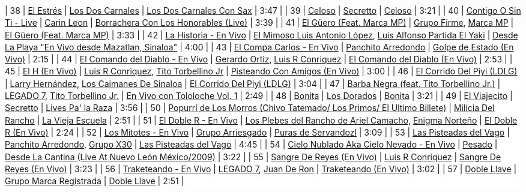 | 38 | [El Estrés](https://open.spotify.com/track/5MsVbEhkVyVUf6YeIp0WAk) | [Los Dos Carnales](https://open.spotify.com/artist/25UNJbwGZSQKvz5cPLWlv3) | [Los Dos Carnales Con Sax](https://open.spotify.com/album/0h2aKd80PYoq8U4oP3iAlo) | 3:47 |
| 39 | [Celoso](https://open.spotify.com/track/6FDRwxDRtGhyISlA1d3uCy) | [Secretto](https://open.spotify.com/artist/1p2oJls3t03KjBx99Lj2ZQ) | [Celoso](https://open.spotify.com/album/1PxZzOT3pK0MXifTBF4Wwj) | 3:21 |
| 40 | [Contigo O Sin Ti \- Live](https://open.spotify.com/track/2kc7Pt2nFRPCEvFB2WR7l0) | [Carin Leon](https://open.spotify.com/artist/66ihevNkSYNzRAl44dx6jJ) | [Borrachera Con Los Honorables \(Live\)](https://open.spotify.com/album/6dvpGPwp36h1DYPUbp2dmv) | 3:39 |
| 41 | [El Güero \(Feat\. Marca MP\)](https://open.spotify.com/track/2MeEuwplwbbjZ7hxRI6viw) | [Grupo Firme](https://open.spotify.com/artist/1dKdetem2xEmjgvyymzytS), [Marca MP](https://open.spotify.com/artist/44mEtidu0VdRkIqO4IbkNa) | [El Güero \(Feat\. Marca MP\)](https://open.spotify.com/album/6JB7kAukHIaovbGdgkvCfI) | 3:33 |
| 42 | [La Historia \- En Vivo](https://open.spotify.com/track/2b7cnILSmRmMQCa6yjo6X9) | [El Mimoso Luis Antonio López](https://open.spotify.com/artist/7AUgYiThuW80zSOwY7Ub2g), [Luis Alfonso Partida El Yaki](https://open.spotify.com/artist/5l6N2hoIaP7snXdjnCULvk) | [Desde La Playa "En Vivo desde Mazatlan, Sinaloa"](https://open.spotify.com/album/29IExwaTvucEPrcKSn7Mkm) | 4:00 |
| 43 | [El Compa Carlos \- En Vivo](https://open.spotify.com/track/0oZgRqBtQbfB8zkJNQGUTr) | [Panchito Arredondo](https://open.spotify.com/artist/1enyvmNKgt4BIIkVnt9FAV) | [Golpe de Estado \(En Vivo\)](https://open.spotify.com/album/4HKp5Ouc9lHtJvwlYhlcFg) | 2:15 |
| 44 | [El Comando del Diablo \- En Vivo](https://open.spotify.com/track/4ttaps59yHeuSYKhMitFjJ) | [Gerardo Ortiz](https://open.spotify.com/artist/4J13m9IZh03PEhoxAxRhXO), [Luis R Conriquez](https://open.spotify.com/artist/0pePYDrJGk8gqMRbXrLJC8) | [El Comando del Diablo \(En Vivo\)](https://open.spotify.com/album/7hMQTRIaeXlCAaVxBX4pNx) | 2:53 |
| 45 | [El H \(En Vivo\)](https://open.spotify.com/track/6053Is00EA36bQRzjvairQ) | [Luis R Conriquez](https://open.spotify.com/artist/0pePYDrJGk8gqMRbXrLJC8), [Tito Torbellino Jr](https://open.spotify.com/artist/0dXXFVCw0LKzmHFrTLUaQJ) | [Pisteando Con Amigos \(En Vivo\)](https://open.spotify.com/album/3eyWMTbJs0XLxLaOaUFLSU) | 3:00 |
| 46 | [El Corrido Del Piyi \(LDLG\)](https://open.spotify.com/track/3rs25Jb9yuoHxPQuV4pS12) | [Larry Hernández](https://open.spotify.com/artist/6djNDzSg08mnh2Ayoh6Ovn), [Los Caimanes De Sinaloa](https://open.spotify.com/artist/5VE6IinEVSwdQNqQIN8zAN) | [El Corrido Del Piyi \(LDLG\)](https://open.spotify.com/album/243mP1y4rBdXYiFjodfUS2) | 3:04 |
| 47 | [Barba Negra \(feat\. Tito Torbellino Jr.\)](https://open.spotify.com/track/1RhGQa1M4GbUuon7dbgUgU) | [LEGADO 7](https://open.spotify.com/artist/7yCGrS6Xh3UngvY6Ad5sMJ), [Tito Torbellino Jr.](https://open.spotify.com/artist/6Ye7eLauOTGfK8Vx9TWwKR) | [En Vivo con Tololoche Vol\. 1](https://open.spotify.com/album/6qUgwVEuv48l4qe2ZQrvOg) | 2:49 |
| 48 | [Bonita](https://open.spotify.com/track/5jZ4F989lTH5jcFxT6ccbP) | [Los Dorados](https://open.spotify.com/artist/3q0KiiH0SqZoOftCEZNAis) | [Bonita](https://open.spotify.com/album/6YQnsEvPHOX3aSZsconRkP) | 3:21 |
| 49 | [El Viajecito](https://open.spotify.com/track/5a8BD719zyuFnj4b0vDh6o) | [Secretto](https://open.spotify.com/artist/1p2oJls3t03KjBx99Lj2ZQ) | [Lives Pa' la Raza](https://open.spotify.com/album/5yMgi325xqK2QyENnFzCHU) | 3:56 |
| 50 | [Popurrí de Los Morros \(Chivo Tatemado/ Los Primos/ El Ultimo Billete\)](https://open.spotify.com/track/39MCJWKc558g8pMnnBgDbw) | [Milicia Del Rancho](https://open.spotify.com/artist/6Dfji9ASsLF7FALyFtUaSi) | [La Vieja Escuela](https://open.spotify.com/album/2vLAqABlhgj4081fzvRWpD) | 2:51 |
| 51 | [El Doble R \- En Vivo](https://open.spotify.com/track/2WeNqWQXNq8gXhiSPvH0yZ) | [Los Plebes del Rancho de Ariel Camacho](https://open.spotify.com/artist/6cnl6Jz97730GUS8zEAK77), [Enigma Norteño](https://open.spotify.com/artist/3441uYrkzgTWwjXLd13R0U) | [El Doble R \(En Vivo\)](https://open.spotify.com/album/7pf3JcYWMmFGYNC8sCqmdv) | 2:24 |
| 52 | [Los Mitotes \- En Vivo](https://open.spotify.com/track/26e8lUcchMWzFcNqtNTwYH) | [Grupo Arriesgado](https://open.spotify.com/artist/5NUPPRjsbXHNyVDrUESYeh) | [Puras de Servandozl](https://open.spotify.com/album/2Y0BOVe7O4scEDCbgVFJjR) | 3:09 |
| 53 | [Las Pisteadas del Vago](https://open.spotify.com/track/5dHdsHTnQuiiUm9lbRpdKy) | [Panchito Arredondo](https://open.spotify.com/artist/1enyvmNKgt4BIIkVnt9FAV), [Grupo X30](https://open.spotify.com/artist/3q5RR1RLDShDlGMYRr8t4B) | [Las Pisteadas del Vago](https://open.spotify.com/album/6HgKRMle8Q9mVa3Wvot63t) | 4:45 |
| 54 | [Cielo Nublado Aka Cielo Nevado \- En Vivo](https://open.spotify.com/track/1y4h8u7FJdByH32PCVvXiZ) | [Pesado](https://open.spotify.com/artist/4BwiodzEp9Hwes5HeFjMVK) | [Desde La Cantina \(Live At Nuevo León México/2009\)](https://open.spotify.com/album/5516JjJfiO6IGxBuPjZIyy) | 3:22 |
| 55 | [Sangre De Reyes \(En Vivo\)](https://open.spotify.com/track/2aTuyF8tSigB00E9CNMkHm) | [Luis R Conriquez](https://open.spotify.com/artist/0pePYDrJGk8gqMRbXrLJC8) | [Sangre De Reyes \(En Vivo\)](https://open.spotify.com/album/6PzecOlrZjmYIGkNkVtY6E) | 3:23 |
| 56 | [Traketeando \- En Vivo](https://open.spotify.com/track/6hKJLUCgTWYt989CLMbxOW) | [LEGADO 7](https://open.spotify.com/artist/7yCGrS6Xh3UngvY6Ad5sMJ), [Juan De Ron](https://open.spotify.com/artist/3yrMnFLhmMGBW37Nse1VQl) | [Traketeando \(En Vivo\)](https://open.spotify.com/album/2L0MqXft3PsJGmM8kuOrTL) | 3:02 |
| 57 | [Doble Llave](https://open.spotify.com/track/4n22YbMhxJ3yU5ckd8WUjm) | [Grupo Marca Registrada](https://open.spotify.com/artist/1gW6pz5n1aK249L0GvfQCC) | [Doble Llave](https://open.spotify.com/album/2xp1WOs330wnGBgfXEI7T5) | 2:51 |